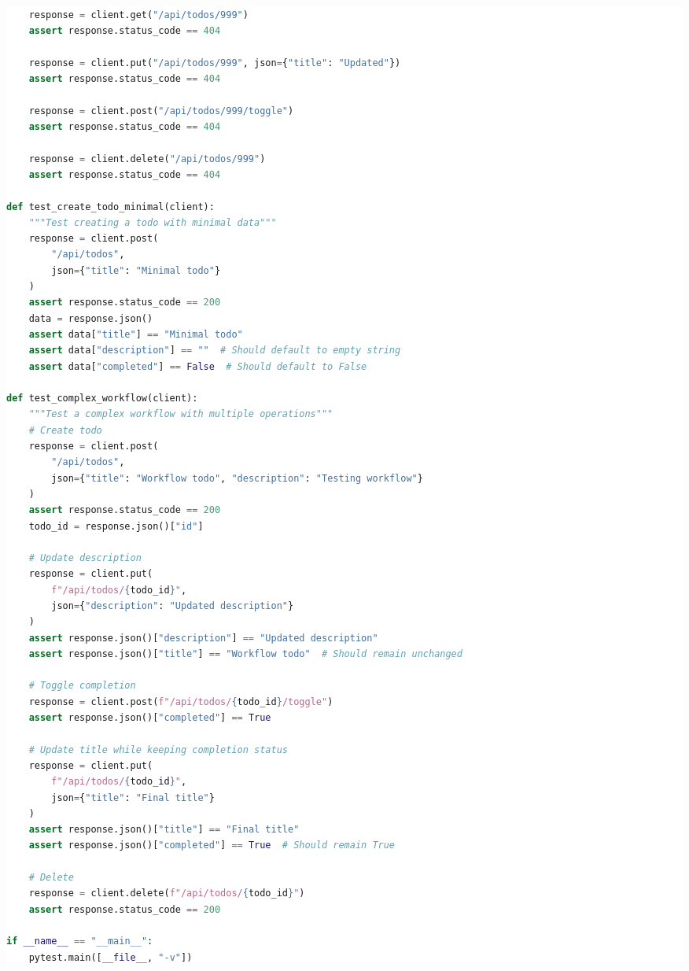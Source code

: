 ```python
    response = client.get("/api/todos/999")
    assert response.status_code == 404

    response = client.put("/api/todos/999", json={"title": "Updated"})
    assert response.status_code == 404

    response = client.post("/api/todos/999/toggle")
    assert response.status_code == 404

    response = client.delete("/api/todos/999")
    assert response.status_code == 404

def test_create_todo_minimal(client):
    """Test creating a todo with minimal data"""
    response = client.post(
        "/api/todos",
        json={"title": "Minimal todo"}
    )
    assert response.status_code == 200
    data = response.json()
    assert data["title"] == "Minimal todo"
    assert data["description"] == ""  # Should default to empty string
    assert data["completed"] == False  # Should default to False

def test_complex_workflow(client):
    """Test a complex workflow with multiple operations"""
    # Create todo
    response = client.post(
        "/api/todos",
        json={"title": "Workflow todo", "description": "Testing workflow"}
    )
    assert response.status_code == 200
    todo_id = response.json()["id"]

    # Update description
    response = client.put(
        f"/api/todos/{todo_id}",
        json={"description": "Updated description"}
    )
    assert response.json()["description"] == "Updated description"
    assert response.json()["title"] == "Workflow todo"  # Should remain unchanged

    # Toggle completion
    response = client.post(f"/api/todos/{todo_id}/toggle")
    assert response.json()["completed"] == True

    # Update title while keeping completion status
    response = client.put(
        f"/api/todos/{todo_id}",
        json={"title": "Final title"}
    )
    assert response.json()["title"] == "Final title"
    assert response.json()["completed"] == True  # Should remain True

    # Delete
    response = client.delete(f"/api/todos/{todo_id}")
    assert response.status_code == 200

if __name__ == "__main__":
    pytest.main([__file__, "-v"])
```
